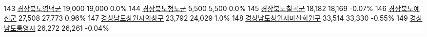   <tr class="item">
    <td>143</td>
    <td><a href="/apt/경상북도영덕군">경상북도영덕군</a></td>
    <td>19,000</td>
    <td>19,000</td>
    <td>0.0%</td>
  </tr>

  <tr class="item">
    <td>144</td>
    <td><a href="/apt/경상북도청도군">경상북도청도군</a></td>
    <td>5,500</td>
    <td>5,500</td>
    <td>0.0%</td>
  </tr>

  <tr class="item">
    <td>145</td>
    <td><a href="/apt/경상북도칠곡군">경상북도칠곡군</a></td>
    <td>18,182</td>
    <td>18,169</td>
    <td>-0.07%</td>
  </tr>

  <tr class="item">
    <td>146</td>
    <td><a href="/apt/경상북도예천군">경상북도예천군</a></td>
    <td>27,508</td>
    <td>27,773</td>
    <td>0.96%</td>
  </tr>

  <tr class="item">
    <td>147</td>
    <td><a href="/apt/경상남도창원시의창구">경상남도창원시의창구</a></td>
    <td>23,792</td>
    <td>24,029</td>
    <td>1.0%</td>
  </tr>

  <tr class="item">
    <td>148</td>
    <td><a href="/apt/경상남도창원시마산회원구">경상남도창원시마산회원구</a></td>
    <td>33,514</td>
    <td>33,330</td>
    <td>-0.55%</td>
  </tr>

  <tr class="item">
    <td>149</td>
    <td><a href="/apt/경상남도통영시">경상남도통영시</a></td>
    <td>26,272</td>
    <td>26,261</td>
    <td>-0.04%</td>
  </tr>

